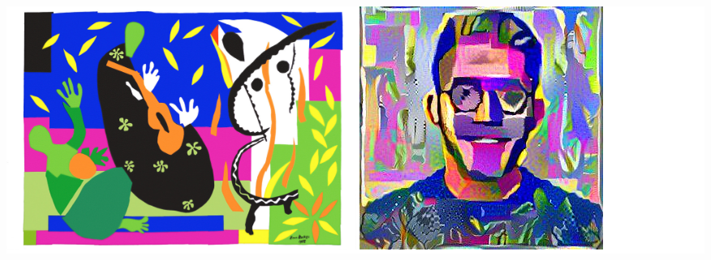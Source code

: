 <img src="images/matisse.jpg" height="300">
<img src="output/flavian/flavian_matisse.jpg" height="300">
</div>


<div align="center">